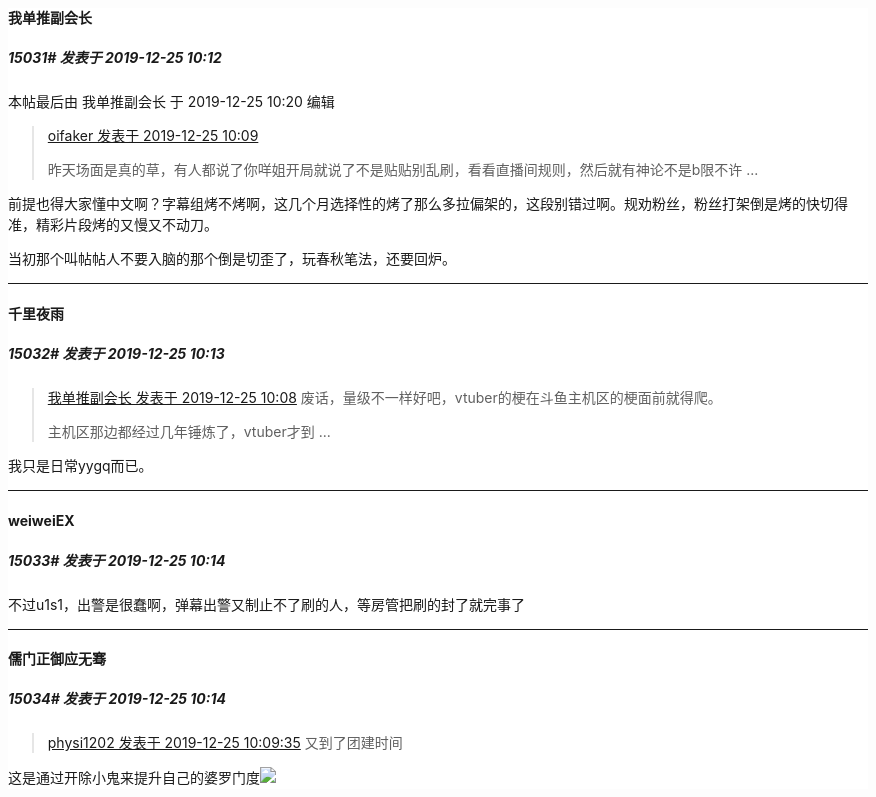 ####  我单推副会长  
##### 15031#       发表于 2019-12-25 10:12



 本帖最后由 我单推副会长 于 2019-12-25 10:20 编辑 
<blockquote><a href="httphttps://bbs.saraba1st.com/2b/forum.php?mod=redirect&amp;goto=findpost&amp;pid=45977047&amp;ptid=1863536" target="_blank">oifaker 发表于 2019-12-25 10:09</a>

昨天场面是真的草，有人都说了你咩姐开局就说了不是贴贴别乱刷，看看直播间规则，然后就有神论不是b限不许 ...</blockquote>
前提也得大家懂中文啊？字幕组烤不烤啊，这几个月选择性的烤了那么多拉偏架的，这段别错过啊。规劝粉丝，粉丝打架倒是烤的快切得准，精彩片段烤的又慢又不动刀。

当初那个叫帖帖人不要入脑的那个倒是切歪了，玩春秋笔法，还要回炉。







-----

####  千里夜雨  
##### 15032#       发表于 2019-12-25 10:13



<blockquote><a href="httphttps://bbs.saraba1st.com/2b/forum.php?mod=redirect&amp;goto=findpost&amp;pid=45977023&amp;ptid=1863536" target="_blank">我单推副会长 发表于 2019-12-25 10:08</a>
废话，量级不一样好吧，vtuber的梗在斗鱼主机区的梗面前就得爬。

主机区那边都经过几年锤炼了，vtuber才到 ...</blockquote>
我只是日常yygq而已。







-----

####  weiweiEX  
##### 15033#       发表于 2019-12-25 10:14




不过u1s1，出警是很蠢啊，弹幕出警又制止不了刷的人，等房管把刷的封了就完事了







-----

####  儒门正御应无骞  
##### 15034#       发表于 2019-12-25 10:14



<blockquote><a href="httphttps://bbs.saraba1st.com/2b/forum.php?mod=redirect&amp;goto=findpost&amp;pid=45977042&amp;ptid=1863536" target="_blank">physi1202 发表于 2019-12-25 10:09:35</a>
又到了团建时间</blockquote>这是通过开除小鬼来提升自己的婆罗门度<img src="https://static.saraba1st.com/image/smiley/face2017/009.gif" referrerpolicy="no-referrer">

